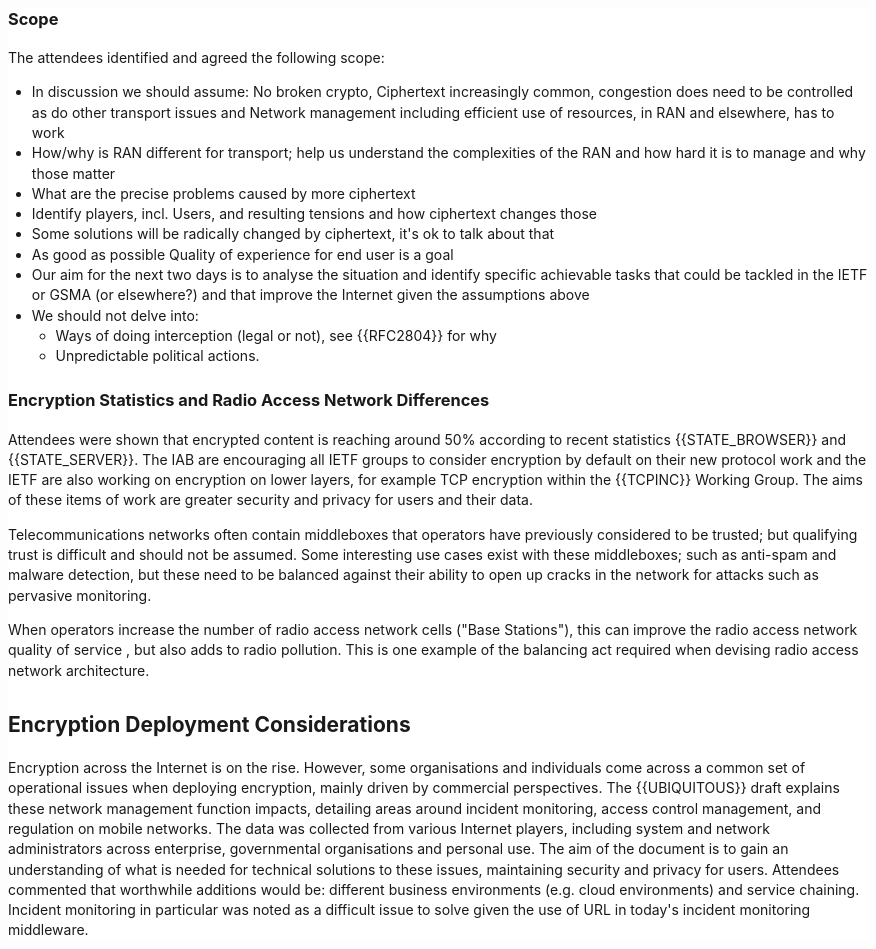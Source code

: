
### Scope

The attendees identified and agreed the following scope:


- In discussion we should assume: No broken crypto, Ciphertext increasingly common, congestion does need to be controlled as do other transport issues and Network management including efficient use of resources, in RAN and elsewhere, has to work
- How/why is RAN different for transport; help us understand the complexities of the RAN and how hard it is to manage and why those matter
- What are the precise problems caused by more ciphertext
- Identify players, incl. Users, and resulting tensions and how ciphertext changes those
- Some solutions will be radically changed by ciphertext, it's ok to talk about that
- As good as possible Quality of experience for end user is a goal
- Our aim for the next two days is to analyse the situation and identify specific achievable tasks that could be tackled in the IETF or GSMA (or elsewhere?) and that improve the Internet given the assumptions above
- We should not delve into:
  - Ways of doing interception (legal or not), see {{RFC2804}} for why
  - Unpredictable political actions.

### Encryption Statistics and Radio Access Network Differences

Attendees were shown that encrypted content is reaching around 50% according to recent statistics {{STATE_BROWSER}} and {{STATE_SERVER}}. The IAB are encouraging all IETF groups to consider encryption by default on their new protocol work and the IETF are also working on encryption on lower layers, for example TCP encryption within the {{TCPINC}} Working Group. The aims of these items of work are greater security and privacy for users and their data.

Telecommunications networks often contain middleboxes that operators have previously considered to be trusted; but qualifying trust is difficult and should not be assumed. Some interesting use cases exist with these middleboxes; such as anti-spam and malware detection, but these need to be balanced against their ability to open up cracks in the network for attacks such as pervasive monitoring. 


When operators increase the number of radio access network cells ("Base Stations"), this can improve the radio access network quality of service , but also adds to radio pollution. This is one example of the balancing act required when devising radio access network architecture.

## Encryption Deployment Considerations

Encryption across the Internet is on the rise. However, some organisations and individuals come across a common set of operational issues when deploying encryption, mainly driven by commercial perspectives. The {{UBIQUITOUS}} draft explains these network management function impacts, detailing areas around incident monitoring, access control management, and regulation on mobile networks. The data was collected from various Internet players, including system and network administrators across enterprise, governmental organisations and personal use. The aim of the document is to gain an understanding of what is needed for technical solutions to these issues, maintaining security and privacy for users. Attendees commented that worthwhile additions would be: different business environments (e.g. cloud environments) and service chaining. Incident monitoring in particular was noted as a difficult issue to solve given the use of URL in today's incident monitoring middleware. 
